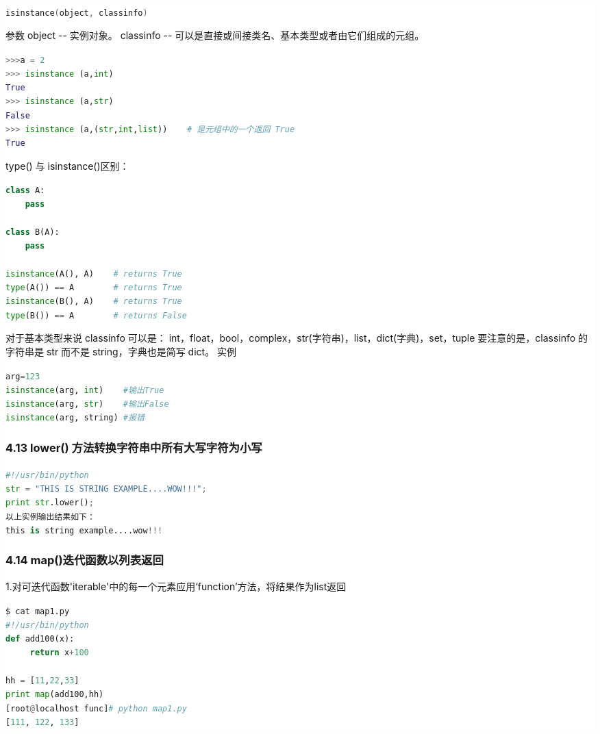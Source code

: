 ```powershell
isinstance(object, classinfo)
```

参数
object -- 实例对象。
classinfo -- 可以是直接或间接类名、基本类型或者由它们组成的元组。

```python
>>>a = 2
>>> isinstance (a,int)
True
>>> isinstance (a,str)
False
>>> isinstance (a,(str,int,list))    # 是元组中的一个返回 True
True
```

type() 与 isinstance()区别：

```python
class A:
    pass
 
class B(A):
    pass
 
isinstance(A(), A)    # returns True
type(A()) == A        # returns True
isinstance(B(), A)    # returns True
type(B()) == A        # returns False
```

对于基本类型来说 classinfo 可以是：
int，float，bool，complex，str(字符串)，list，dict(字典)，set，tuple
要注意的是，classinfo 的字符串是 str 而不是 string，字典也是简写 dict。
实例

```python
arg=123
isinstance(arg, int)    #输出True
isinstance(arg, str)    #输出False
isinstance(arg, string) #报错
```

### 4.13 lower() 方法转换字符串中所有大写字符为小写

```python
#!/usr/bin/python
str = "THIS IS STRING EXAMPLE....WOW!!!";
print str.lower();
以上实例输出结果如下：
this is string example....wow!!!
```


### 4.14 map()迭代函数以列表返回
1.对可迭代函数'iterable'中的每一个元素应用‘function’方法，将结果作为list返回
```python
$ cat map1.py
#!/usr/bin/python
def add100(x):
     return x+100
 
hh = [11,22,33]
print map(add100,hh)
[root@localhost func]# python map1.py 
[111, 122, 133]
```